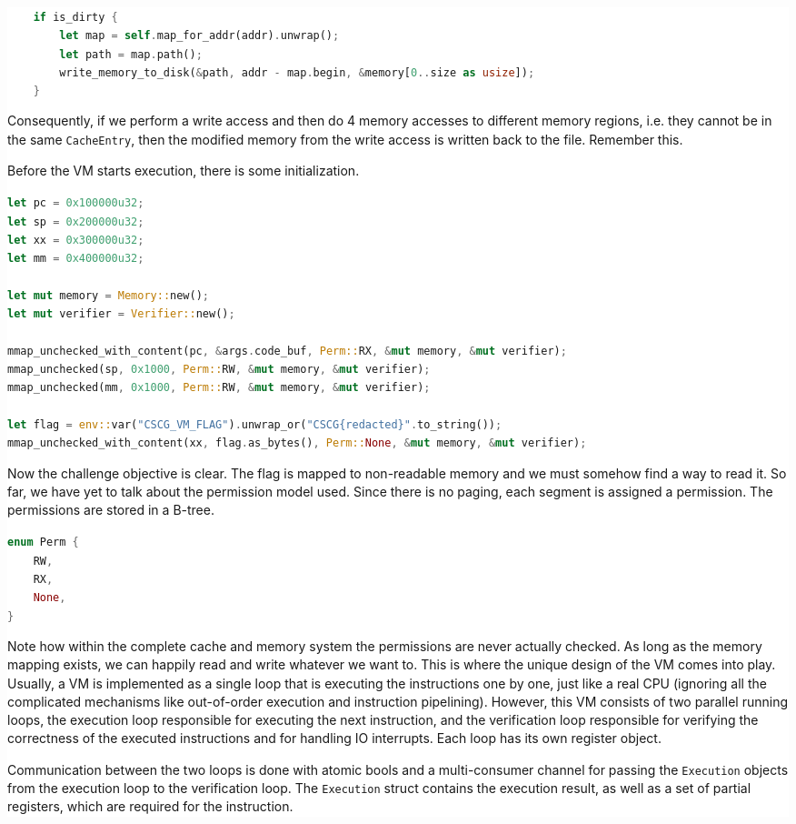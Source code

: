 ```rust
    if is_dirty {
        let map = self.map_for_addr(addr).unwrap();
        let path = map.path();
        write_memory_to_disk(&path, addr - map.begin, &memory[0..size as usize]);
    }
```

Consequently, if we perform a write access and then do 4 memory accesses to different memory regions, i.e. they cannot be in the same `CacheEntry`, then the modified memory from the write access is written back to the file. Remember this.

Before the VM starts execution, there is some initialization.

```rust
let pc = 0x100000u32;
let sp = 0x200000u32;
let xx = 0x300000u32;
let mm = 0x400000u32;

let mut memory = Memory::new();
let mut verifier = Verifier::new();

mmap_unchecked_with_content(pc, &args.code_buf, Perm::RX, &mut memory, &mut verifier);
mmap_unchecked(sp, 0x1000, Perm::RW, &mut memory, &mut verifier);
mmap_unchecked(mm, 0x1000, Perm::RW, &mut memory, &mut verifier);

let flag = env::var("CSCG_VM_FLAG").unwrap_or("CSCG{redacted}".to_string());
mmap_unchecked_with_content(xx, flag.as_bytes(), Perm::None, &mut memory, &mut verifier);
```

Now the challenge objective is clear. The flag is mapped to non-readable memory and we must somehow find a way to read it. So far, we have yet to talk about the permission model used. Since there is no paging, each segment is assigned a permission. The permissions are stored in a B-tree.

```rust
enum Perm {
    RW,
    RX,
    None,
}
```

Note how within the complete cache and memory system the permissions are never actually checked. As long as the memory mapping exists, we can happily read and write whatever we want to. This is where the unique design of the VM comes into play. Usually, a VM is implemented as a single loop that is executing the instructions one by one, just like a real CPU (ignoring all the complicated mechanisms like out-of-order execution and instruction pipelining). However, this VM consists of two parallel running loops, the execution loop responsible for executing the next instruction, and the verification loop responsible for verifying the correctness of the executed instructions and for handling IO interrupts. Each loop has its own register object.

Communication between the two loops is done with atomic bools and a multi-consumer channel for passing the `Execution` objects from the execution loop to the verification loop. The `Execution` struct contains the execution result, as well as a set of partial registers, which are required for the instruction.


[CSCG]: https://cscg.de/